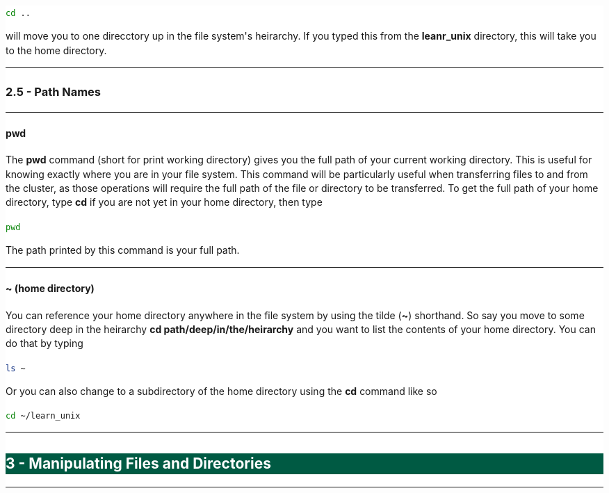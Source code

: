 ``` bash
cd ..
```
will move you to one direcctory up in the file system's heirarchy. If you typed this from the **leanr_unix** directory, this will take you to the home directory.





***

### <a id="pathnames"></a> 2.5 - Path Names

***





#### <a name="pwd"></a> pwd

The **pwd** command (short for print working directory) gives you the full path of your current working directory. This is useful for knowing exactly where you are in your file system. This command will be particularly useful when transferring files to and from the cluster, as those operations will require the full path of the file or directory to be transferred. To get the full path of your home directory, type **cd** if you are not yet in your home directory, then type

``` bash
pwd
```
The path printed by this command is your full path.




***

#### <a name="tilde"></a> ~ (home directory)

You can reference your home directory anywhere in the file system by using the tilde (**~**) shorthand. So say you move to some directory deep in the heirarchy **cd path/deep/in/the/heirarchy** and you want to list the contents of your home directory. You can do that by typing

``` bash
ls ~
```
Or you can also change to a subdirectory of the home directory using the **cd** command like so

```bash
cd ~/learn_unix
```





***

<h2 id="manipulating_files_directories" style="background-color:rgb(0,90,67);color:white">3 - Manipulating Files and Directories</h2>

***
